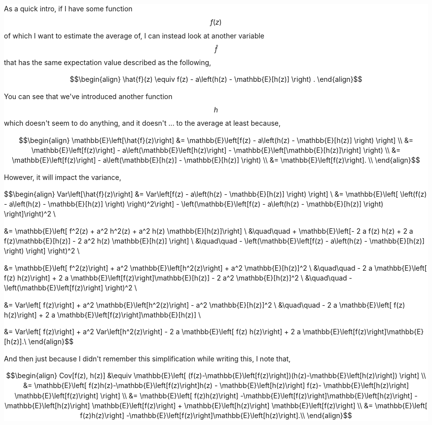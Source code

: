 As a quick intro, if I have some function $$f(z)$$ of which I want to estimate the average of, I can instead look at another variable $$\hat{f}$$ that has the same expectation value described as the following,

$$\begin{align}
\hat{f}(z) \equiv f(z) - a\left(h(z) - \mathbb{E}[h(z)] \right) .
\end{align}$$

You can see that we've introduced another function $$h$$ which doesn't seem to do anything, and it doesn't ... to the average at least because,

$$\begin{align}
\mathbb{E}\left[\hat{f}(z)\right] &= \mathbb{E}\left[f(z) - a\left(h(z) - \mathbb{E}[h(z)] \right) \right] \\
&= \mathbb{E}\left[f(z)\right] - a\left(\mathbb{E}\left[h(z)\right] - \mathbb{E}\left[\mathbb{E}[h(z)]\right] \right)  \\
&= \mathbb{E}\left[f(z)\right] - a\left(\mathbb{E}[h(z)] - \mathbb{E}[h(z)] \right)  \\
&= \mathbb{E}\left[f(z)\right]. \\
\end{align}$$

However, it will impact the variance,

$$\begin{align}
Var\left[\hat{f}(z)\right] &= Var\left[f(z) - a\left(h(z) - \mathbb{E}[h(z)] \right) \right] \\
&= \mathbb{E}\left[ \left(f(z) - a\left(h(z) - \mathbb{E}[h(z)] \right) \right)^2\right] - \left(\mathbb{E}\left[f(z) - a\left(h(z) - \mathbb{E}[h(z)] \right) \right]\right)^2 \\

&= \mathbb{E}\left[ f^2(z)  + a^2 h^2(z) + a^2 h(z) \mathbb{E}[h(z)]\right] \\
&\quad\quad + \mathbb{E}\left[- 2 a f(z) h(z) + 2 a f(z)\mathbb{E}[h(z)] - 2 a^2 h(z) \mathbb{E}[h(z)] \right] \\
&\quad\quad - \left(\mathbb{E}\left[f(z) - a\left(h(z) - \mathbb{E}[h(z)] \right) \right] \right)^2 \\


&= \mathbb{E}\left[ f^2(z)\right]  + a^2 \mathbb{E}\left[h^2(z)\right] + a^2 \mathbb{E}[h(z)]^2 \\
&\quad\quad - 2 a \mathbb{E}\left[ f(z) h(z)\right] + 2 a \mathbb{E}\left[f(z)\right]\mathbb{E}[h(z)] - 2 a^2 \mathbb{E}[h(z)]^2 \\
&\quad\quad - \left(\mathbb{E}\left[f(z)\right] \right)^2 \\


&= Var\left[ f(z)\right]  + a^2 \mathbb{E}\left[h^2(z)\right] - a^2 \mathbb{E}[h(z)]^2 \\
&\quad\quad - 2 a \mathbb{E}\left[ f(z) h(z)\right] + 2 a \mathbb{E}\left[f(z)\right]\mathbb{E}[h(z)] \\


&= Var\left[ f(z)\right]  + a^2 Var\left[h^2(z)\right] - 2 a \mathbb{E}\left[ f(z) h(z)\right] + 2 a \mathbb{E}\left[f(z)\right]\mathbb{E}[h(z)].\\
\end{align}$$

And then just because I didn't remember this simplification while writing this, I note that,

$$\begin{align}
Cov[f(z), h(z)] &\equiv \mathbb{E}\left[ (f(z)-\mathbb{E}\left[f(z)\right])(h(z)-\mathbb{E}\left[h(z)\right]) \right] \\
&= \mathbb{E}\left[ f(z)h(z)-\mathbb{E}\left[f(z)\right]h(z) - \mathbb{E}\left[h(z)\right] f(z)- \mathbb{E}\left[h(z)\right] \mathbb{E}\left[f(z)\right] \right] \\
&= \mathbb{E}\left[ f(z)h(z)\right] -\mathbb{E}\left[f(z)\right]\mathbb{E}\left[h(z)\right] - \mathbb{E}\left[h(z)\right] \mathbb{E}\left[f(z)\right] + \mathbb{E}\left[h(z)\right] \mathbb{E}\left[f(z)\right] \\
&= \mathbb{E}\left[ f(z)h(z)\right] -\mathbb{E}\left[f(z)\right]\mathbb{E}\left[h(z)\right].\\
\end{align}$$


[^1]: Hot tub vs Jacuzzi situation here btw, all distances are divergences, but not all divergences are distances. When people say “divergence” in this context, they usually mean one that *isn't* a proper distance (i.e., fails symmetry or triangle inequality). And forgive me for quite often referring to these divergences as distances anyway...
[^2]: For the mathematically inclined yes I'm telling a couple white lies here, but I'm trying to introduce Variational Inference, not measure theory.
[^3]: You might be wondering why not use $$K(p\mid\mid q)$$? Then we would need a functional form of the posterior (already not good) _and_ a set of representative samples, the goal of MCMC methods. Which we are stating is impractical or impossible to use here from the get go. However, if you wish to approximate a set of MCMC samples then you could absolute rework all this to use those samples instead.